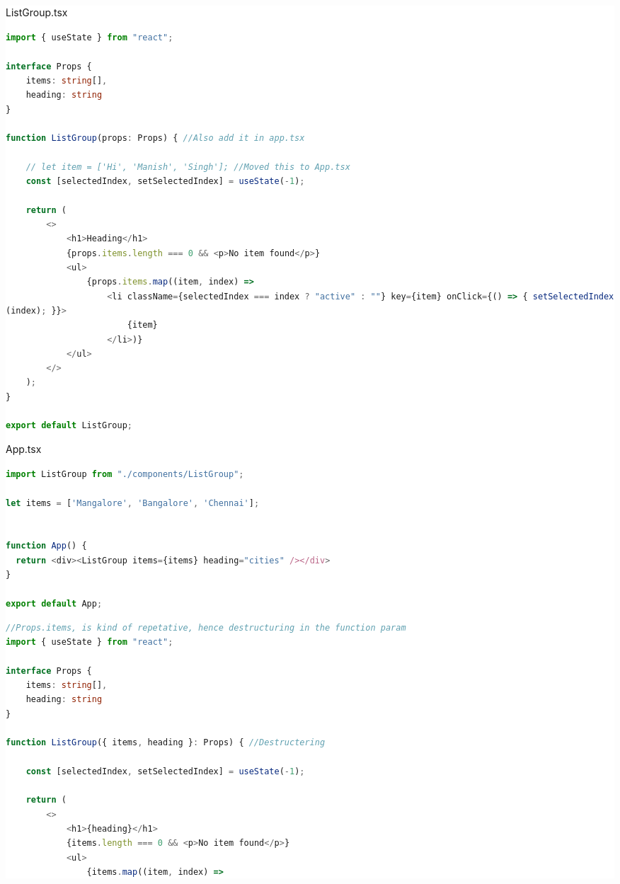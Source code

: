 ListGroup.tsx
```ts
import { useState } from "react";

interface Props {
    items: string[],
    heading: string
}

function ListGroup(props: Props) { //Also add it in app.tsx

    // let item = ['Hi', 'Manish', 'Singh']; //Moved this to App.tsx
    const [selectedIndex, setSelectedIndex] = useState(-1);

    return (
        <>
            <h1>Heading</h1>
            {props.items.length === 0 && <p>No item found</p>}
            <ul>
                {props.items.map((item, index) =>
                    <li className={selectedIndex === index ? "active" : ""} key={item} onClick={() => { setSelectedIndex(index); }}>
                        {item}
                    </li>)}
            </ul>
        </>
    );
}

export default ListGroup;
```

App.tsx
```ts
import ListGroup from "./components/ListGroup";

let items = ['Mangalore', 'Bangalore', 'Chennai'];


function App() {
  return <div><ListGroup items={items} heading="cities" /></div>
}

export default App;
```


```ts
//Props.items, is kind of repetative, hence destructuring in the function param
import { useState } from "react";

interface Props {
    items: string[],
    heading: string
}

function ListGroup({ items, heading }: Props) { //Destructering

    const [selectedIndex, setSelectedIndex] = useState(-1);

    return (
        <>
            <h1>{heading}</h1>
            {items.length === 0 && <p>No item found</p>}
            <ul>
                {items.map((item, index) =>
```